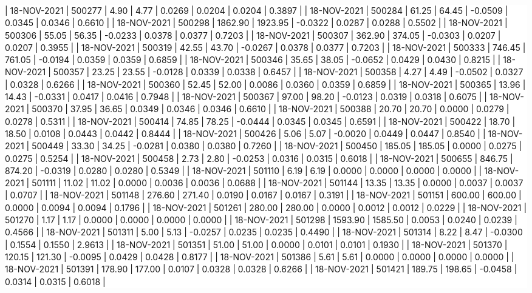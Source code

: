 | 18-NOV-2021 | 500277 | 4.90 | 4.77 | 0.0269 | 0.0204 | 0.0204 | 0.3897 |
| 18-NOV-2021 | 500284 | 61.25 | 64.45 | -0.0509 | 0.0345 | 0.0346 | 0.6610 |
| 18-NOV-2021 | 500298 | 1862.90 | 1923.95 | -0.0322 | 0.0287 | 0.0288 | 0.5502 |
| 18-NOV-2021 | 500306 | 55.05 | 56.35 | -0.0233 | 0.0378 | 0.0377 | 0.7203 |
| 18-NOV-2021 | 500307 | 362.90 | 374.05 | -0.0303 | 0.0207 | 0.0207 | 0.3955 |
| 18-NOV-2021 | 500319 | 42.55 | 43.70 | -0.0267 | 0.0378 | 0.0377 | 0.7203 |
| 18-NOV-2021 | 500333 | 746.45 | 761.05 | -0.0194 | 0.0359 | 0.0359 | 0.6859 |
| 18-NOV-2021 | 500346 | 35.65 | 38.05 | -0.0652 | 0.0429 | 0.0430 | 0.8215 |
| 18-NOV-2021 | 500357 | 23.25 | 23.55 | -0.0128 | 0.0339 | 0.0338 | 0.6457 |
| 18-NOV-2021 | 500358 | 4.27 | 4.49 | -0.0502 | 0.0327 | 0.0328 | 0.6266 |
| 18-NOV-2021 | 500360 | 52.45 | 52.00 | 0.0086 | 0.0360 | 0.0359 | 0.6859 |
| 18-NOV-2021 | 500365 | 13.96 | 14.43 | -0.0331 | 0.0417 | 0.0416 | 0.7948 |
| 18-NOV-2021 | 500367 | 97.00 | 98.20 | -0.0123 | 0.0319 | 0.0318 | 0.6075 |
| 18-NOV-2021 | 500370 | 37.95 | 36.65 | 0.0349 | 0.0346 | 0.0346 | 0.6610 |
| 18-NOV-2021 | 500388 | 20.70 | 20.70 | 0.0000 | 0.0279 | 0.0278 | 0.5311 |
| 18-NOV-2021 | 500414 | 74.85 | 78.25 | -0.0444 | 0.0345 | 0.0345 | 0.6591 |
| 18-NOV-2021 | 500422 | 18.70 | 18.50 | 0.0108 | 0.0443 | 0.0442 | 0.8444 |
| 18-NOV-2021 | 500426 | 5.06 | 5.07 | -0.0020 | 0.0449 | 0.0447 | 0.8540 |
| 18-NOV-2021 | 500449 | 33.30 | 34.25 | -0.0281 | 0.0380 | 0.0380 | 0.7260 |
| 18-NOV-2021 | 500450 | 185.05 | 185.05 | 0.0000 | 0.0275 | 0.0275 | 0.5254 |
| 18-NOV-2021 | 500458 | 2.73 | 2.80 | -0.0253 | 0.0316 | 0.0315 | 0.6018 |
| 18-NOV-2021 | 500655 | 846.75 | 874.20 | -0.0319 | 0.0280 | 0.0280 | 0.5349 |
| 18-NOV-2021 | 501110 | 6.19 | 6.19 | 0.0000 | 0.0000 | 0.0000 | 0.0000 |
| 18-NOV-2021 | 501111 | 11.02 | 11.02 | 0.0000 | 0.0036 | 0.0036 | 0.0688 |
| 18-NOV-2021 | 501144 | 13.35 | 13.35 | 0.0000 | 0.0037 | 0.0037 | 0.0707 |
| 18-NOV-2021 | 501148 | 276.60 | 271.40 | 0.0190 | 0.0167 | 0.0167 | 0.3191 |
| 18-NOV-2021 | 501151 | 600.00 | 600.00 | 0.0000 | 0.0094 | 0.0094 | 0.1796 |
| 18-NOV-2021 | 501261 | 280.00 | 280.00 | 0.0000 | 0.0012 | 0.0012 | 0.0229 |
| 18-NOV-2021 | 501270 | 1.17 | 1.17 | 0.0000 | 0.0000 | 0.0000 | 0.0000 |
| 18-NOV-2021 | 501298 | 1593.90 | 1585.50 | 0.0053 | 0.0240 | 0.0239 | 0.4566 |
| 18-NOV-2021 | 501311 | 5.00 | 5.13 | -0.0257 | 0.0235 | 0.0235 | 0.4490 |
| 18-NOV-2021 | 501314 | 8.22 | 8.47 | -0.0300 | 0.1554 | 0.1550 | 2.9613 |
| 18-NOV-2021 | 501351 | 51.00 | 51.00 | 0.0000 | 0.0101 | 0.0101 | 0.1930 |
| 18-NOV-2021 | 501370 | 120.15 | 121.30 | -0.0095 | 0.0429 | 0.0428 | 0.8177 |
| 18-NOV-2021 | 501386 | 5.61 | 5.61 | 0.0000 | 0.0000 | 0.0000 | 0.0000 |
| 18-NOV-2021 | 501391 | 178.90 | 177.00 | 0.0107 | 0.0328 | 0.0328 | 0.6266 |
| 18-NOV-2021 | 501421 | 189.75 | 198.65 | -0.0458 | 0.0314 | 0.0315 | 0.6018 |